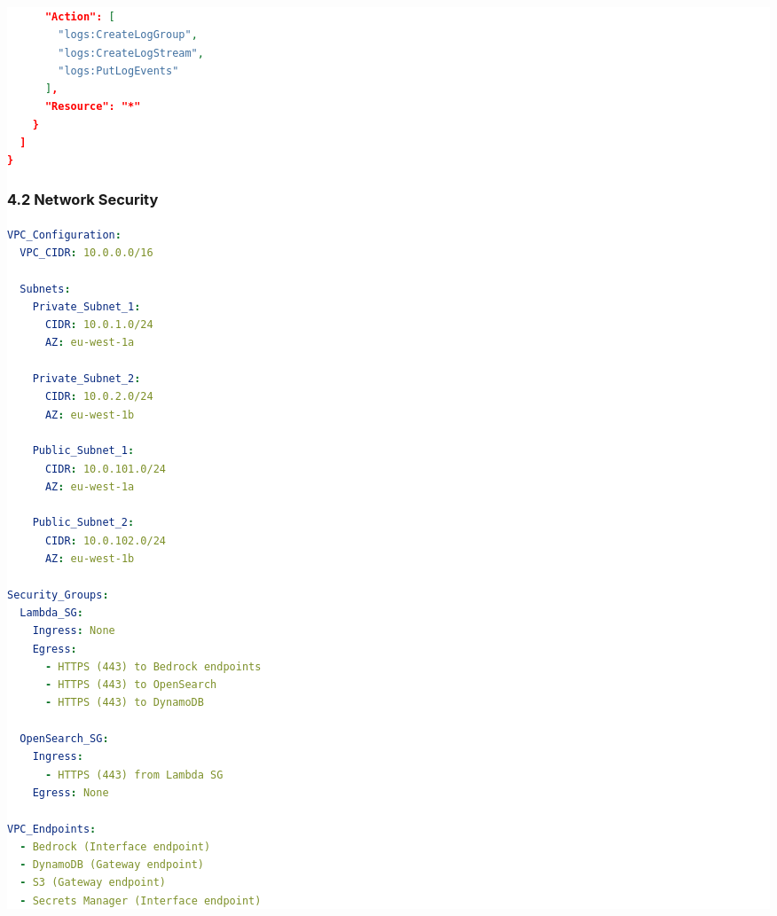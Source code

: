 ```json
      "Action": [
        "logs:CreateLogGroup",
        "logs:CreateLogStream",
        "logs:PutLogEvents"
      ],
      "Resource": "*"
    }
  ]
}
```

### 4.2 Network Security

```yaml
VPC_Configuration:
  VPC_CIDR: 10.0.0.0/16
  
  Subnets:
    Private_Subnet_1:
      CIDR: 10.0.1.0/24
      AZ: eu-west-1a
      
    Private_Subnet_2:
      CIDR: 10.0.2.0/24
      AZ: eu-west-1b
      
    Public_Subnet_1:
      CIDR: 10.0.101.0/24
      AZ: eu-west-1a
      
    Public_Subnet_2:
      CIDR: 10.0.102.0/24
      AZ: eu-west-1b

Security_Groups:
  Lambda_SG:
    Ingress: None
    Egress: 
      - HTTPS (443) to Bedrock endpoints
      - HTTPS (443) to OpenSearch
      - HTTPS (443) to DynamoDB
      
  OpenSearch_SG:
    Ingress:
      - HTTPS (443) from Lambda SG
    Egress: None

VPC_Endpoints:
  - Bedrock (Interface endpoint)
  - DynamoDB (Gateway endpoint)
  - S3 (Gateway endpoint)
  - Secrets Manager (Interface endpoint)
```
